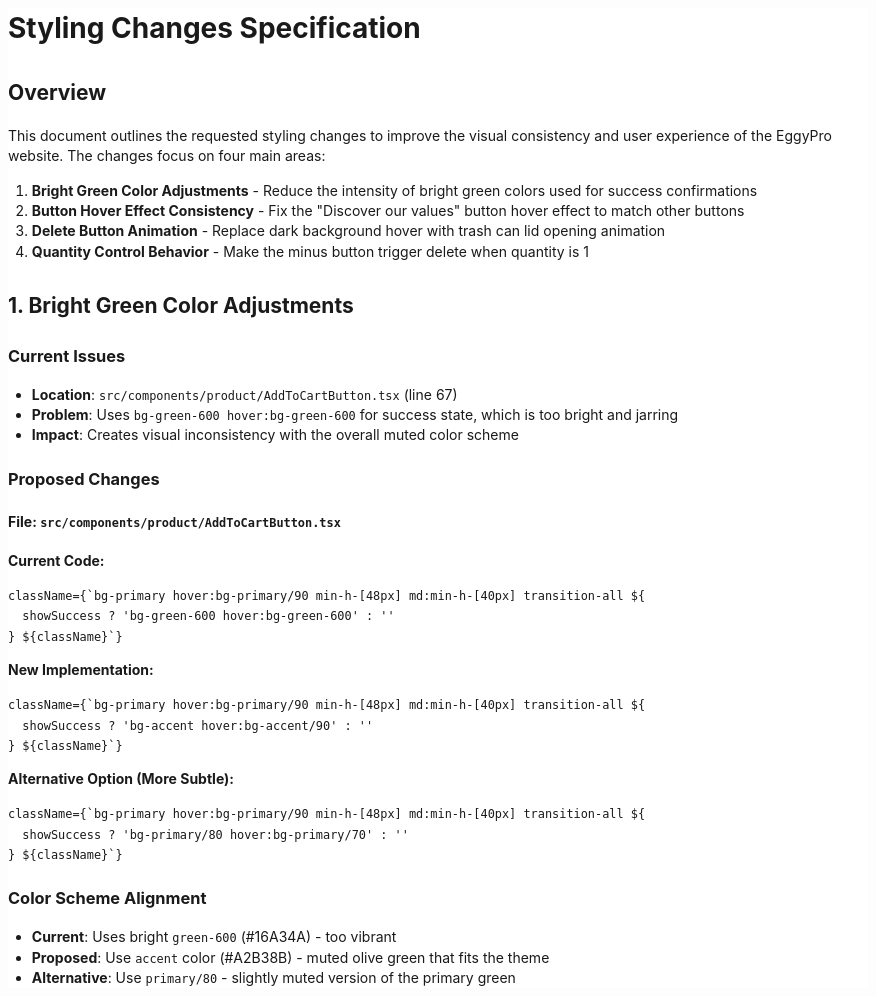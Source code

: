# Styling Changes Specification

## Overview

This document outlines the requested styling changes to improve the visual consistency and user experience of the EggyPro website. The changes focus on four main areas:

1. **Bright Green Color Adjustments** - Reduce the intensity of bright green colors used for success confirmations
2. **Button Hover Effect Consistency** - Fix the "Discover our values" button hover effect to match other buttons
3. **Delete Button Animation** - Replace dark background hover with trash can lid opening animation
4. **Quantity Control Behavior** - Make the minus button trigger delete when quantity is 1

## 1. Bright Green Color Adjustments

### Current Issues
- **Location**: `src/components/product/AddToCartButton.tsx` (line 67)
- **Problem**: Uses `bg-green-600 hover:bg-green-600` for success state, which is too bright and jarring
- **Impact**: Creates visual inconsistency with the overall muted color scheme

### Proposed Changes

#### File: `src/components/product/AddToCartButton.tsx`
**Current Code:**
```tsx
className={`bg-primary hover:bg-primary/90 min-h-[48px] md:min-h-[40px] transition-all ${
  showSuccess ? 'bg-green-600 hover:bg-green-600' : ''
} ${className}`}
```

**New Implementation:**
```tsx
className={`bg-primary hover:bg-primary/90 min-h-[48px] md:min-h-[40px] transition-all ${
  showSuccess ? 'bg-accent hover:bg-accent/90' : ''
} ${className}`}
```

**Alternative Option (More Subtle):**
```tsx
className={`bg-primary hover:bg-primary/90 min-h-[48px] md:min-h-[40px] transition-all ${
  showSuccess ? 'bg-primary/80 hover:bg-primary/70' : ''
} ${className}`}
```

### Color Scheme Alignment
- **Current**: Uses bright `green-600` (#16A34A) - too vibrant
- **Proposed**: Use `accent` color (#A2B38B) - muted olive green that fits the theme
- **Alternative**: Use `primary/80` - slightly muted version of the primary green
